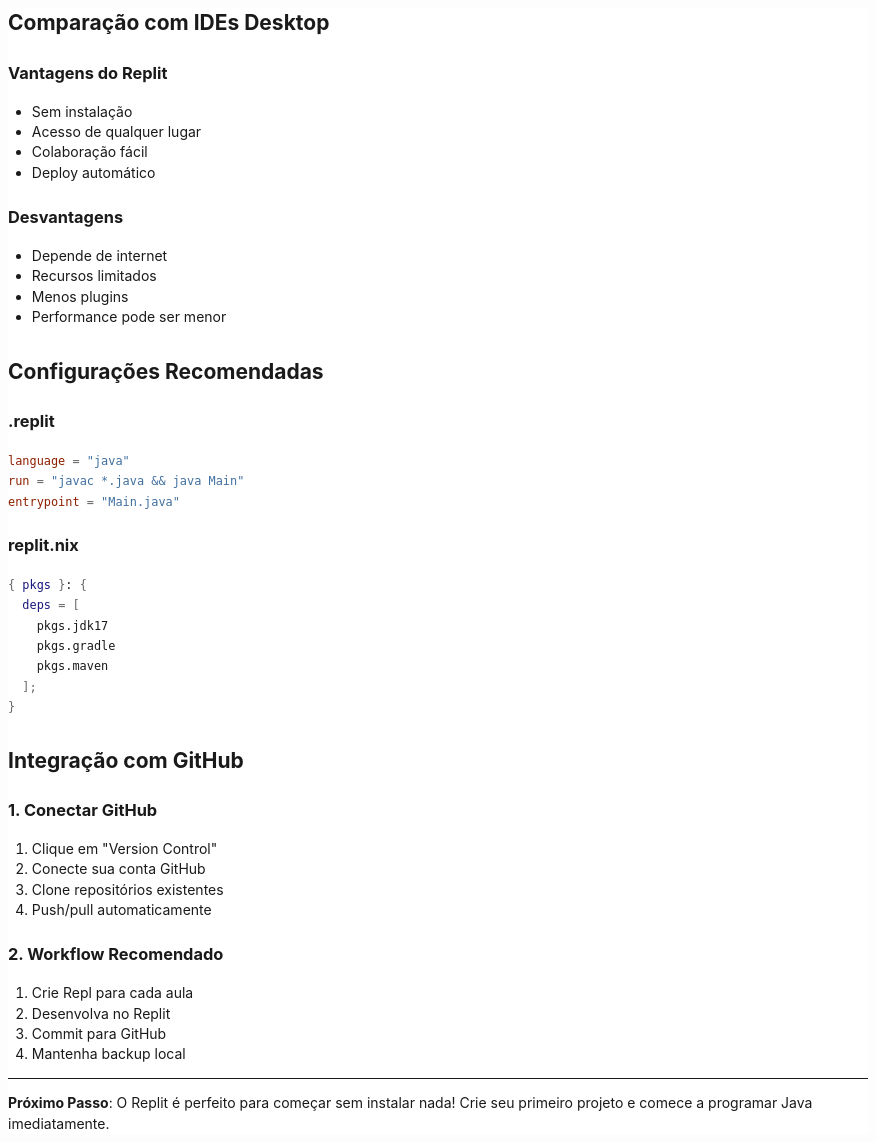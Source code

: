 ## Comparação com IDEs Desktop

### Vantagens do Replit
- Sem instalação
- Acesso de qualquer lugar
- Colaboração fácil
- Deploy automático

### Desvantagens
- Depende de internet
- Recursos limitados
- Menos plugins
- Performance pode ser menor

## Configurações Recomendadas

### .replit
```toml
language = "java"
run = "javac *.java && java Main"
entrypoint = "Main.java"
```

### replit.nix
```nix
{ pkgs }: {
  deps = [
    pkgs.jdk17
    pkgs.gradle
    pkgs.maven
  ];
}
```

## Integração com GitHub

### 1. Conectar GitHub
1. Clique em "Version Control"
2. Conecte sua conta GitHub
3. Clone repositórios existentes
4. Push/pull automaticamente

### 2. Workflow Recomendado
1. Crie Repl para cada aula
2. Desenvolva no Replit
3. Commit para GitHub
4. Mantenha backup local

---

**Próximo Passo**: O Replit é perfeito para começar sem instalar nada! Crie seu primeiro projeto e comece a programar Java imediatamente. 
